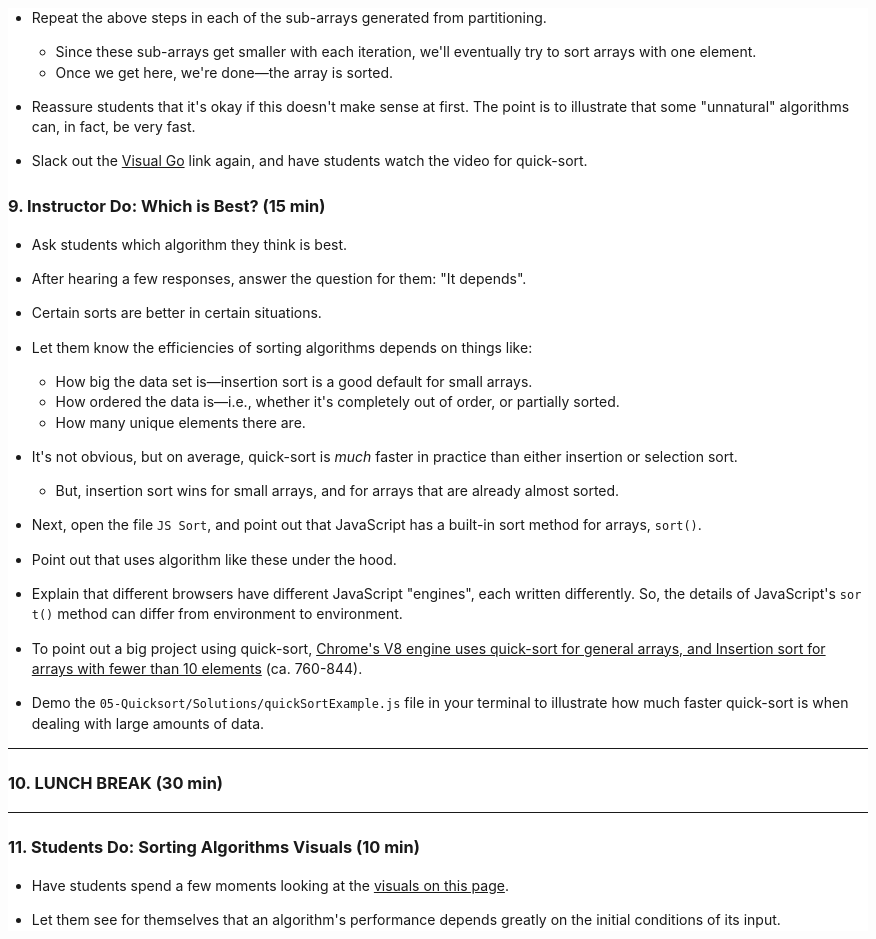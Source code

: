 * Repeat the above steps in each of the sub-arrays generated from partitioning.

  * Since these sub-arrays get smaller with each iteration, we'll eventually try to sort arrays with one element.
  * Once we get here, we're done—the array is sorted.

* Reassure students that it's okay if this doesn't make sense at first. The point is to illustrate that some "unnatural" algorithms can, in fact, be very fast.

* Slack out the [Visual Go](https://visualgo.net/en/sorting) link again, and have students watch the video for quick-sort.

### 9. Instructor Do: Which is Best? (15 min)

* Ask students which algorithm they think is best.

* After hearing a few responses, answer the question for them: "It depends".

* Certain sorts are better in certain situations.

* Let them know the efficiencies of sorting algorithms depends on things like:

  * How big the data set is—insertion sort is a good default for small arrays.
  * How ordered the data is—i.e., whether it's completely out of order, or partially sorted.
  * How many unique elements there are.

* It's not obvious, but on average, quick-sort is _much_ faster in practice than either insertion or selection sort.

  * But, insertion sort wins for small arrays, and for arrays that are already almost sorted.

* Next, open the file `JS Sort`, and point out that JavaScript has a built-in sort method for arrays, `sort()`.

* Point out that uses algorithm like these under the hood.

* Explain that different browsers have different JavaScript "engines", each written differently. So, the details of JavaScript's `sort()` method can differ from environment to environment.

* To point out a big project using quick-sort, [Chrome's V8 engine uses quick-sort for general arrays, and Insertion sort for arrays with fewer than 10 elements](https://github.com/v8/v8/blob/master/src/js/array.js) (ca. 760-844).

* Demo the `05-Quicksort/Solutions/quickSortExample.js` file in your terminal to illustrate how much faster quick-sort is when dealing with large amounts of data.

- - -

### 10. LUNCH BREAK (30 min)

- - -

### 11. Students Do: Sorting Algorithms Visuals (10 min)

* Have students spend a few moments looking at the [visuals on this page](http://www.sorting-algorithms.com/).

* Let them see for themselves that an algorithm's performance depends greatly on the initial conditions of its input.

